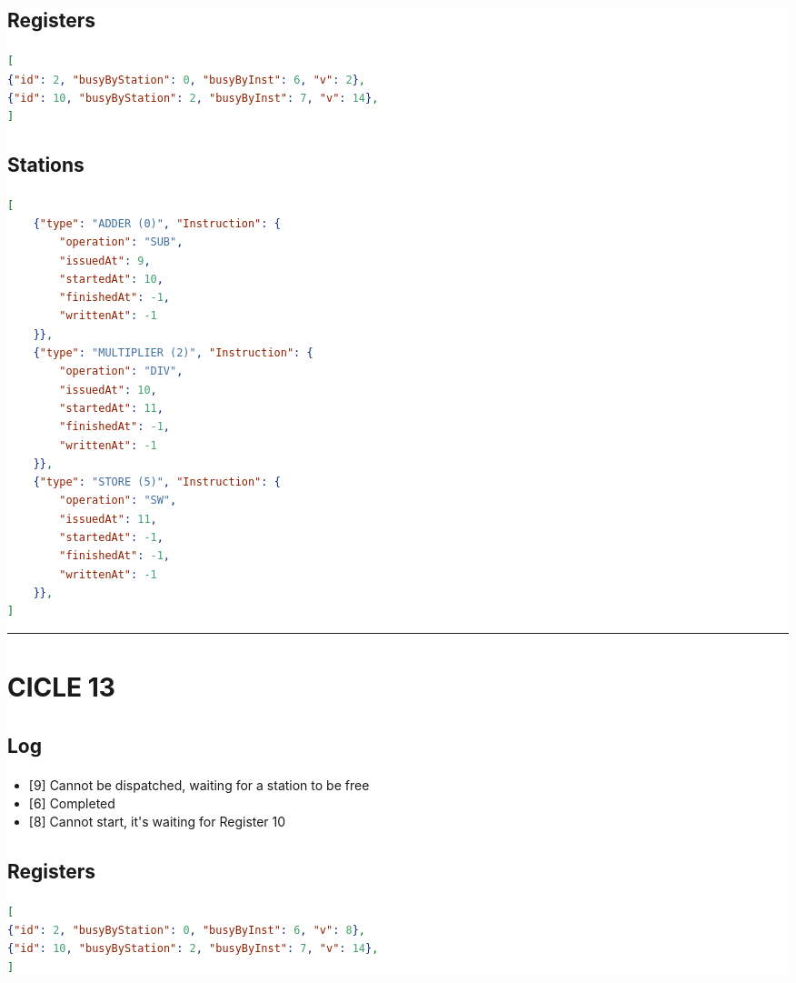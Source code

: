 ## Registers
```json
[
{"id": 2, "busyByStation": 0, "busyByInst": 6, "v": 2},
{"id": 10, "busyByStation": 2, "busyByInst": 7, "v": 14},
]
```

## Stations
```json
[
    {"type": "ADDER (0)", "Instruction": {
        "operation": "SUB",
        "issuedAt": 9,
        "startedAt": 10,
        "finishedAt": -1,
        "writtenAt": -1
    }},
    {"type": "MULTIPLIER (2)", "Instruction": {
        "operation": "DIV",
        "issuedAt": 10,
        "startedAt": 11,
        "finishedAt": -1,
        "writtenAt": -1
    }},
    {"type": "STORE (5)", "Instruction": {
        "operation": "SW",
        "issuedAt": 11,
        "startedAt": -1,
        "finishedAt": -1,
        "writtenAt": -1
    }},
]
```
---

# CICLE 13
## Log
* [9] Cannot be dispatched, waiting for a station to be free
* [6] Completed
* [8] Cannot start, it's waiting for Register 10

## Registers
```json
[
{"id": 2, "busyByStation": 0, "busyByInst": 6, "v": 8},
{"id": 10, "busyByStation": 2, "busyByInst": 7, "v": 14},
]
```
